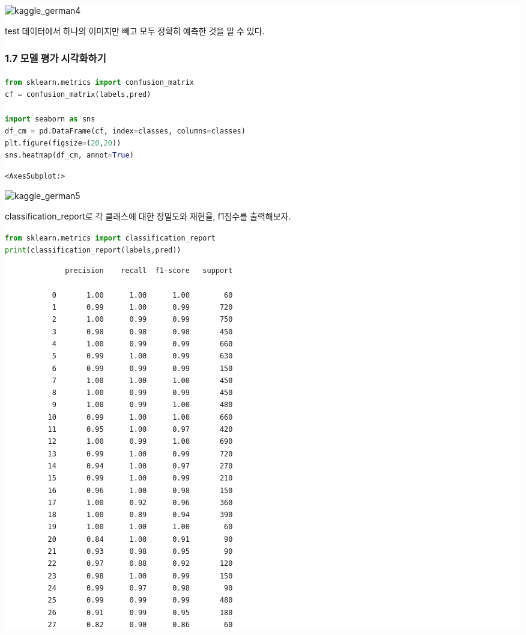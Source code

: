 
    
![kaggle_german4](https://user-images.githubusercontent.com/77332628/204090621-f3d0f3d8-5ce3-4a0e-a68e-b716bf2ec3ff.png)
    




test 데이터에서 하나의 이미지만 빼고 모두 정확히 예측한 것을 알 수 있다.

### 1.7 모델 평가 시각화하기


```python
from sklearn.metrics import confusion_matrix
cf = confusion_matrix(labels,pred)

import seaborn as sns
df_cm = pd.DataFrame(cf, index=classes, columns=classes)
plt.figure(figsize=(20,20))
sns.heatmap(df_cm, annot=True)
```




    <AxesSubplot:>




    
![kaggle_german5](https://user-images.githubusercontent.com/77332628/204090623-b770164a-f559-4207-a922-2cde24d18121.png)
    


classification_report로 각 클래스에 대한 정밀도와 재현율, f1점수를 출력해보자.


```python
from sklearn.metrics import classification_report
print(classification_report(labels,pred))
```

                  precision    recall  f1-score   support
    
               0       1.00      1.00      1.00        60
               1       0.99      1.00      0.99       720
               2       1.00      0.99      0.99       750
               3       0.98      0.98      0.98       450
               4       1.00      0.99      0.99       660
               5       0.99      1.00      0.99       630
               6       0.99      0.99      0.99       150
               7       1.00      1.00      1.00       450
               8       1.00      0.99      0.99       450
               9       1.00      0.99      1.00       480
              10       0.99      1.00      1.00       660
              11       0.95      1.00      0.97       420
              12       1.00      0.99      1.00       690
              13       0.99      1.00      0.99       720
              14       0.94      1.00      0.97       270
              15       0.99      1.00      0.99       210
              16       0.96      1.00      0.98       150
              17       1.00      0.92      0.96       360
              18       1.00      0.89      0.94       390
              19       1.00      1.00      1.00        60
              20       0.84      1.00      0.91        90
              21       0.93      0.98      0.95        90
              22       0.97      0.88      0.92       120
              23       0.98      1.00      0.99       150
              24       0.99      0.97      0.98        90
              25       0.99      0.99      0.99       480
              26       0.91      0.99      0.95       180
              27       0.82      0.90      0.86        60